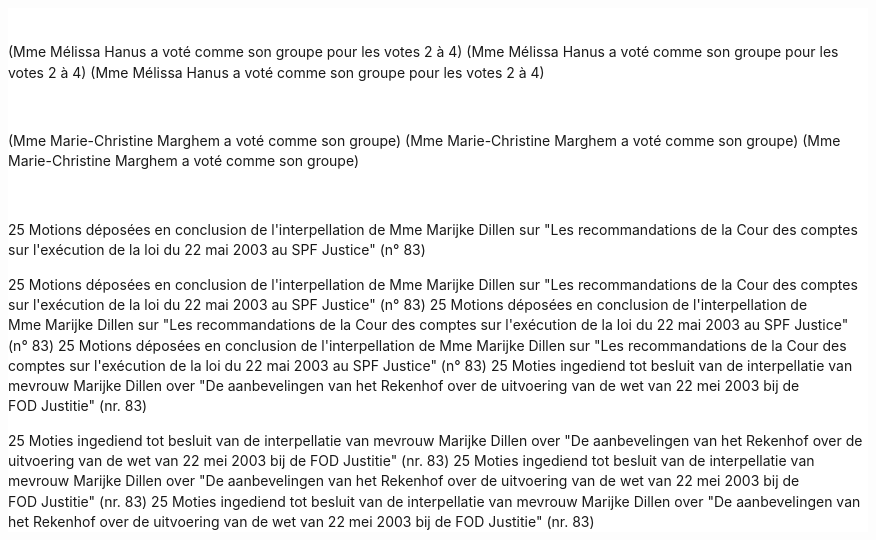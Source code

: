  

(Mme Mélissa Hanus a voté comme son groupe
pour les votes 2 à 4)
(Mme Mélissa Hanus a voté comme son groupe
pour les votes 2 à 4)
(Mme Mélissa Hanus a voté comme son groupe
pour les votes 2 à 4)

 
 
 

(Mme Marie-Christine Marghem a voté comme
son groupe)
(Mme Marie-Christine Marghem a voté comme
son groupe)
(Mme Marie-Christine Marghem a voté comme
son groupe)

 
 

25 Motions déposées en
conclusion de l'interpellation de Mme Marijke Dillen sur "Les
recomman­dations de la Cour des comptes sur l'exécution de la loi du
22 mai 2003 au SPF Justice" (n° 83)

25 Motions déposées en
conclusion de l'interpellation de Mme Marijke Dillen sur "Les
recomman­dations de la Cour des comptes sur l'exécution de la loi du
22 mai 2003 au SPF Justice" (n° 83)
25 Motions déposées en
conclusion de l'interpellation de Mme Marijke Dillen sur "Les
recomman­dations de la Cour des comptes sur l'exécution de la loi du
22 mai 2003 au SPF Justice" (n° 83)
25 Motions déposées en
conclusion de l'interpellation de Mme Marijke Dillen sur "Les
recomman­dations de la Cour des comptes sur l'exécution de la loi du
22 mai 2003 au SPF Justice" (n° 83)
25 Moties ingediend tot besluit
van de interpellatie van mevrouw Marijke Dillen over "De aanbevelingen van
het Rekenhof over de uitvoering van de wet van 22 mei 2003 bij de
FOD Justitie" (nr. 83)

25 Moties ingediend tot besluit
van de interpellatie van mevrouw Marijke Dillen over "De aanbevelingen van
het Rekenhof over de uitvoering van de wet van 22 mei 2003 bij de
FOD Justitie" (nr. 83)
25 Moties ingediend tot besluit
van de interpellatie van mevrouw Marijke Dillen over "De aanbevelingen van
het Rekenhof over de uitvoering van de wet van 22 mei 2003 bij de
FOD Justitie" (nr. 83)
25 Moties ingediend tot besluit
van de interpellatie van mevrouw Marijke Dillen over "De aanbevelingen van
het Rekenhof over de uitvoering van de wet van 22 mei 2003 bij de
FOD Justitie" (nr. 83)
 